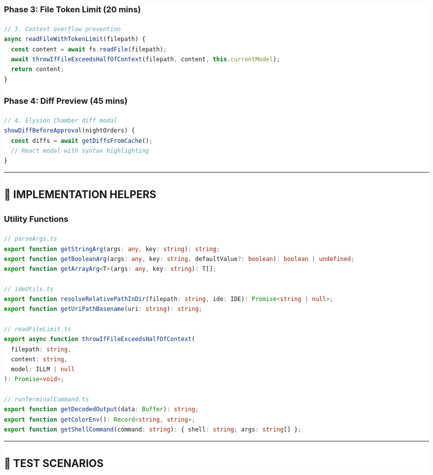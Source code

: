 ### Phase 3: File Token Limit (20 mins)
```javascript
// 3. Context overflow prevention
async readFileWithTokenLimit(filepath) {
  const content = await fs.readFile(filepath);
  await throwIfFileExceedsHalfOfContext(filepath, content, this.currentModel);
  return content;
}
```

### Phase 4: Diff Preview (45 mins)
```javascript
// 4. Elysion Chamber diff modal
showDiffBeforeApproval(nightOrders) {
  const diffs = await getDiffsFromCache();
  // React modal with syntax highlighting
}
```

---

## 🔧 IMPLEMENTATION HELPERS

### Utility Functions
```typescript
// parseArgs.ts
export function getStringArg(args: any, key: string): string;
export function getBooleanArg(args: any, key: string, defaultValue?: boolean): boolean | undefined;
export function getArrayArg<T>(args: any, key: string): T[];

// ideUtils.ts
export function resolveRelativePathInDir(filepath: string, ide: IDE): Promise<string | null>;
export function getUriPathBasename(uri: string): string;

// readFileLimit.ts
export async function throwIfFileExceedsHalfOfContext(
  filepath: string,
  content: string,
  model: ILLM | null
): Promise<void>;

// runTerminalCommand.ts
export function getDecodedOutput(data: Buffer): string;
export function getColorEnv(): Record<string, string>;
export function getShellCommand(command: string): { shell: string; args: string[] };
```

---

## 🧪 TEST SCENARIOS
